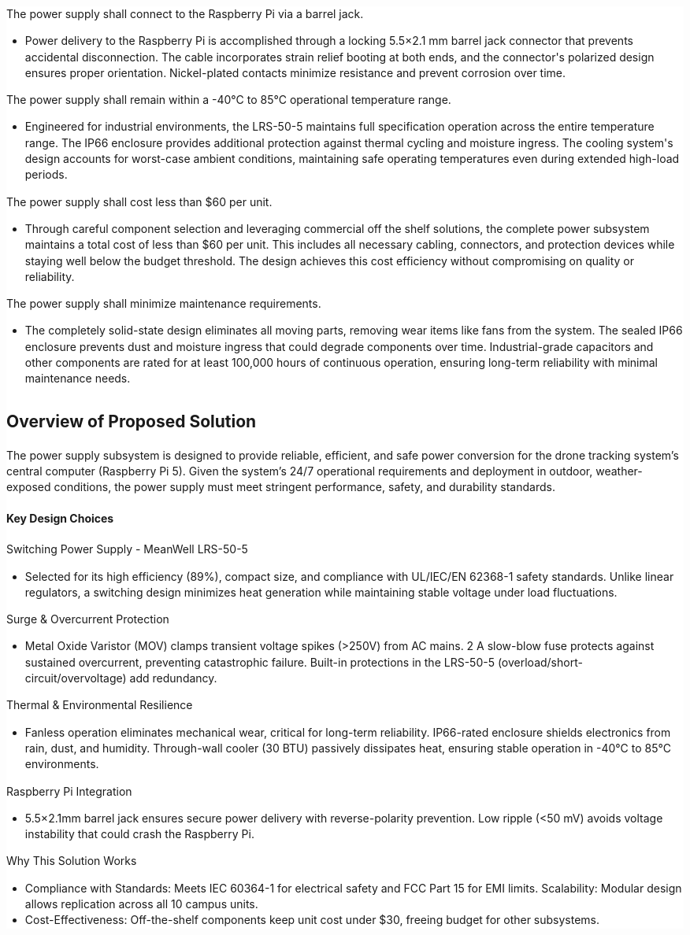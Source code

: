 The power supply shall connect to the Raspberry Pi via a barrel jack.
- Power delivery to the Raspberry Pi is accomplished through a locking 5.5×2.1 mm barrel jack connector that prevents accidental disconnection. The cable incorporates strain relief booting at both ends, and the connector's polarized design ensures proper orientation. Nickel-plated contacts minimize resistance and prevent corrosion over time.

The power supply shall remain within a -40°C to 85°C operational temperature range.
- Engineered for industrial environments, the LRS-50-5 maintains full specification operation across the entire temperature range. The IP66 enclosure provides additional protection against thermal cycling and moisture ingress. The cooling system's design accounts for worst-case ambient conditions, maintaining safe operating temperatures even during extended high-load periods.

The power supply shall cost less than $60 per unit.
- Through careful component selection and leveraging commercial off the shelf solutions, the complete power subsystem maintains a total cost of less than $60 per unit. This includes all necessary cabling, connectors, and protection devices while staying well below the budget threshold. The design achieves this cost efficiency without compromising on quality or reliability.

The power supply shall minimize maintenance requirements.
- The completely solid-state design eliminates all moving parts, removing wear items like fans from the system. The sealed IP66 enclosure prevents dust and moisture ingress that could degrade components over time. Industrial-grade capacitors and other components are rated for at least 100,000 hours of continuous operation, ensuring long-term reliability with minimal maintenance needs.



## Overview of Proposed Solution
The power supply subsystem is designed to provide reliable, efficient, and safe power conversion for the drone tracking system’s central computer (Raspberry Pi 5). Given the system’s 24/7 operational requirements and deployment in outdoor, weather-exposed conditions, the power supply must meet stringent performance, safety, and durability standards.

#### Key Design Choices
Switching Power Supply - MeanWell LRS-50-5
- Selected for its high efficiency (89%), compact size, and compliance with UL/IEC/EN 62368-1 safety standards. Unlike linear regulators, a switching design minimizes heat generation while maintaining stable voltage under load fluctuations.

Surge & Overcurrent Protection
- Metal Oxide Varistor (MOV) clamps transient voltage spikes (>250V) from AC mains. 2 A slow-blow fuse protects against sustained overcurrent, preventing catastrophic failure. Built-in protections in the LRS-50-5 (overload/short-circuit/overvoltage) add redundancy.

Thermal & Environmental Resilience
- Fanless operation eliminates mechanical wear, critical for long-term reliability. IP66-rated enclosure shields electronics from rain, dust, and humidity. Through-wall cooler (30 BTU) passively dissipates heat, ensuring stable operation in -40°C to 85°C environments.

Raspberry Pi Integration
- 5.5×2.1mm barrel jack ensures secure power delivery with reverse-polarity prevention. Low ripple (<50 mV) avoids voltage instability that could crash the Raspberry Pi.

Why This Solution Works
- Compliance with Standards: Meets IEC 60364-1 for electrical safety and FCC Part 15 for EMI limits. Scalability: Modular design allows replication across all 10 campus units.
- Cost-Effectiveness: Off-the-shelf components keep unit cost under $30, freeing budget for other subsystems.
